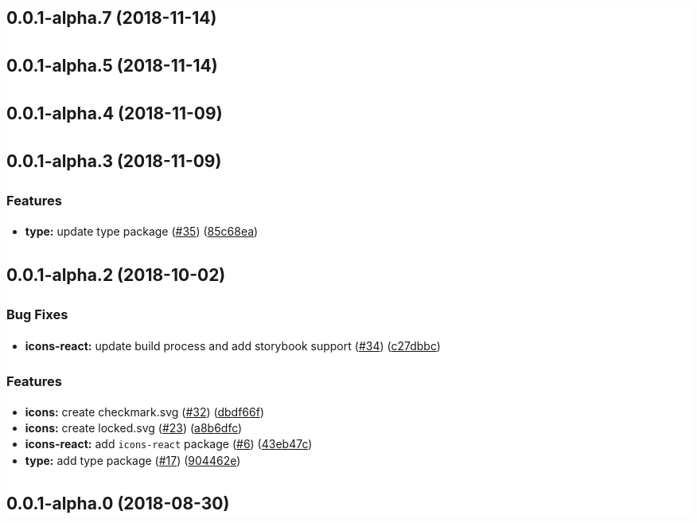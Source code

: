 

## 0.0.1-alpha.7 (2018-11-14)



## 0.0.1-alpha.5 (2018-11-14)



## 0.0.1-alpha.4 (2018-11-09)



## 0.0.1-alpha.3 (2018-11-09)


### Features

* **type:** update type package ([#35](https://github.com/IBM/carbon-elements/tree/master/packages/icons/issues/35)) ([85c68ea](https://github.com/IBM/carbon-elements/tree/master/packages/icons/commit/85c68ea))



## 0.0.1-alpha.2 (2018-10-02)


### Bug Fixes

* **icons-react:** update build process and add storybook support ([#34](https://github.com/IBM/carbon-elements/tree/master/packages/icons/issues/34)) ([c27dbbc](https://github.com/IBM/carbon-elements/tree/master/packages/icons/commit/c27dbbc))


### Features

* **icons:** create checkmark.svg ([#32](https://github.com/IBM/carbon-elements/tree/master/packages/icons/issues/32)) ([dbdf66f](https://github.com/IBM/carbon-elements/tree/master/packages/icons/commit/dbdf66f))
* **icons:** create locked.svg ([#23](https://github.com/IBM/carbon-elements/tree/master/packages/icons/issues/23)) ([a8b6dfc](https://github.com/IBM/carbon-elements/tree/master/packages/icons/commit/a8b6dfc))
* **icons-react:** add `icons-react` package ([#6](https://github.com/IBM/carbon-elements/tree/master/packages/icons/issues/6)) ([43eb47c](https://github.com/IBM/carbon-elements/tree/master/packages/icons/commit/43eb47c))
* **type:** add type package ([#17](https://github.com/IBM/carbon-elements/tree/master/packages/icons/issues/17)) ([904462e](https://github.com/IBM/carbon-elements/tree/master/packages/icons/commit/904462e))



## 0.0.1-alpha.0 (2018-08-30)
